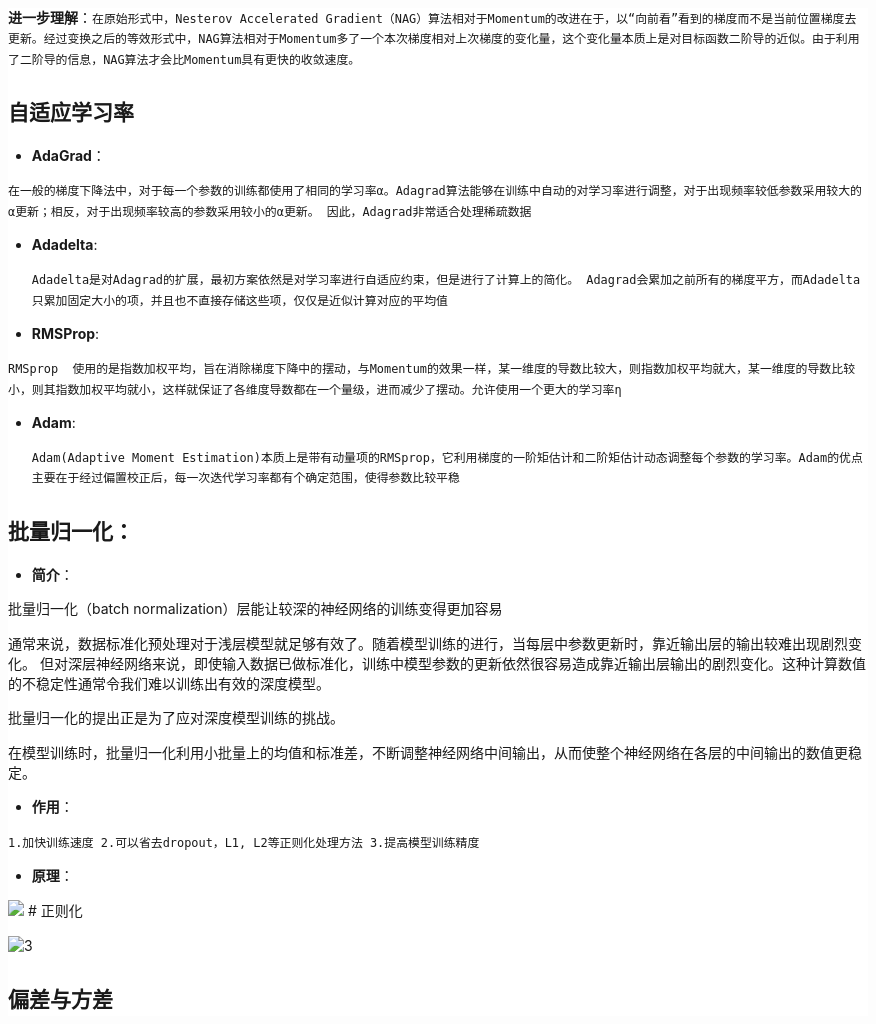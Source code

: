 **进一步理解**：`在原始形式中，Nesterov Accelerated Gradient（NAG）算法相对于Momentum的改进在于，以“向前看”看到的梯度而不是当前位置梯度去更新。经过变换之后的等效形式中，NAG算法相对于Momentum多了一个本次梯度相对上次梯度的变化量，这个变化量本质上是对目标函数二阶导的近似。由于利用了二阶导的信息，NAG算法才会比Momentum具有更快的收敛速度。`

## 自适应学习率

- **AdaGrad**：
 
 `在一般的梯度下降法中，对于每一个参数的训练都使用了相同的学习率α。Adagrad算法能够在训练中自动的对学习率进行调整，对于出现频率较低参数采用较大的α更新；相反，对于出现频率较高的参数采用较小的α更新。
因此，Adagrad非常适合处理稀疏数据`

- **Adadelta**:
  
  `Adadelta是对Adagrad的扩展，最初方案依然是对学习率进行自适应约束，但是进行了计算上的简化。 Adagrad会累加之前所有的梯度平方，而Adadelta只累加固定大小的项，并且也不直接存储这些项，仅仅是近似计算对应的平均值`

- **RMSProp**:

`RMSprop  使用的是指数加权平均，旨在消除梯度下降中的摆动，与Momentum的效果一样，某一维度的导数比较大，则指数加权平均就大，某一维度的导数比较小，则其指数加权平均就小，这样就保证了各维度导数都在一个量级，进而减少了摆动。允许使用一个更大的学习率η`

- **Adam**:
  
  `Adam(Adaptive Moment Estimation)本质上是带有动量项的RMSprop，它利用梯度的一阶矩估计和二阶矩估计动态调整每个参数的学习率。Adam的优点主要在于经过偏置校正后，每一次迭代学习率都有个确定范围，使得参数比较平稳`

## 批量归一化：

- **简介**：

批量归一化（batch normalization）层能让较深的神经网络的训练变得更加容易

通常来说，数据标准化预处理对于浅层模型就足够有效了。随着模型训练的进行，当每层中参数更新时，靠近输出层的输出较难出现剧烈变化。
但对深层神经网络来说，即使输入数据已做标准化，训练中模型参数的更新依然很容易造成靠近输出层输出的剧烈变化。这种计算数值的不稳定性通常令我们难以训练出有效的深度模型。

批量归一化的提出正是为了应对深度模型训练的挑战。

在模型训练时，批量归一化利用小批量上的均值和标准差，不断调整神经网络中间输出，从而使整个神经网络在各层的中间输出的数值更稳定。

- **作用**：
  
`1.加快训练速度
2.可以省去dropout，L1, L2等正则化处理方法
3.提高模型训练精度`

- **原理**：

<img  src="https://img-blog.csdnimg.cn/20190302145254678.png?x-oss-process=image/watermark,type_ZmFuZ3poZW5naGVpdGk,shadow_10,text_aHR0cHM6Ly9ibG9nLmNzZG4ubmV0L3ZpY3Rfd2FuZw==,size_16,color_FFFFFF,t_70"/>
# 正则化

![3](3.jpg)

## 偏差与方差
